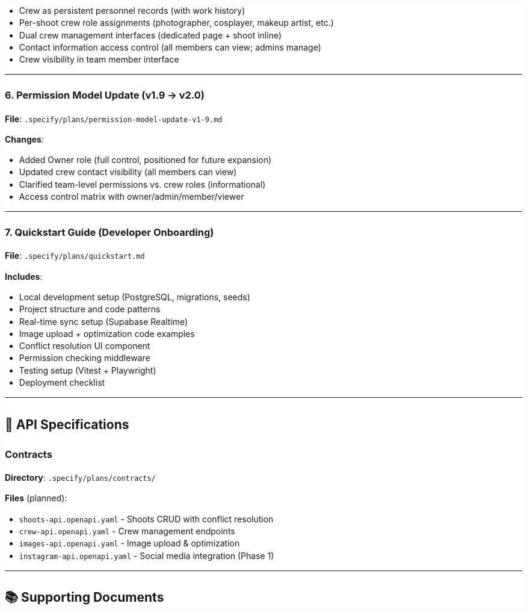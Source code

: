- Crew as persistent personnel records (with work history)
- Per-shoot crew role assignments (photographer, cosplayer, makeup artist, etc.)
- Dual crew management interfaces (dedicated page + shoot inline)
- Contact information access control (all members can view; admins manage)
- Crew visibility in team member interface

---

### 6. Permission Model Update (v1.9 → v2.0)

**File**: `.specify/plans/permission-model-update-v1-9.md`

**Changes**:

- Added Owner role (full control, positioned for future expansion)
- Updated crew contact visibility (all members can view)
- Clarified team-level permissions vs. crew roles (informational)
- Access control matrix with owner/admin/member/viewer

---

### 7. Quickstart Guide (Developer Onboarding)

**File**: `.specify/plans/quickstart.md`

**Includes**:

- Local development setup (PostgreSQL, migrations, seeds)
- Project structure and code patterns
- Real-time sync setup (Supabase Realtime)
- Image upload + optimization code examples
- Conflict resolution UI component
- Permission checking middleware
- Testing setup (Vitest + Playwright)
- Deployment checklist

---

## 🔧 API Specifications

### Contracts

**Directory**: `.specify/plans/contracts/`

**Files** (planned):

- `shoots-api.openapi.yaml` - Shoots CRUD with conflict resolution
- `crew-api.openapi.yaml` - Crew management endpoints
- `images-api.openapi.yaml` - Image upload & optimization
- `instagram-api.openapi.yaml` - Social media integration (Phase 1)

---

## 📚 Supporting Documents
